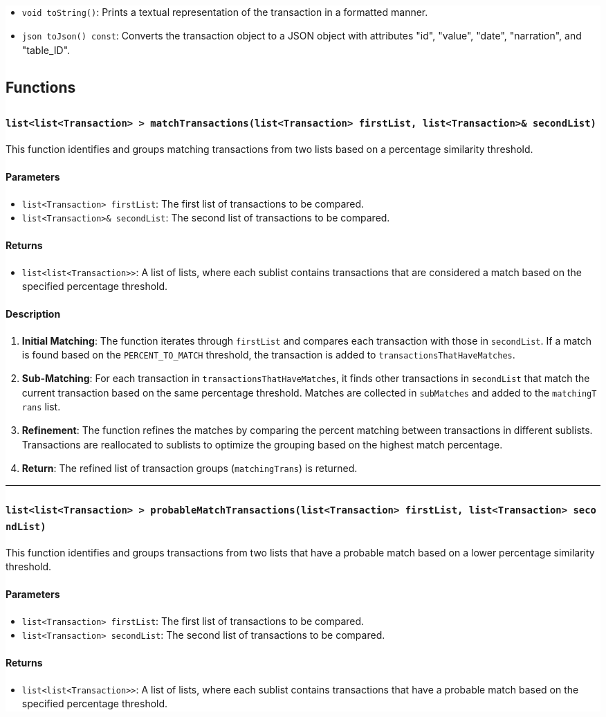 - `void toString()`: Prints a textual representation of the transaction in a formatted manner.

- `json toJson() const`: Converts the transaction object to a JSON object with attributes "id", "value", "date", "narration", and "table_ID".

## Functions

### `list<list<Transaction> > matchTransactions(list<Transaction> firstList, list<Transaction>& secondList)`

This function identifies and groups matching transactions from two lists based on a percentage similarity threshold. 

#### Parameters

- `list<Transaction> firstList`: The first list of transactions to be compared.
- `list<Transaction>& secondList`: The second list of transactions to be compared.

#### Returns

- `list<list<Transaction>>`: A list of lists, where each sublist contains transactions that are considered a match based on the specified percentage threshold.

#### Description

1. **Initial Matching**: The function iterates through `firstList` and compares each transaction with those in `secondList`. If a match is found based on the `PERCENT_TO_MATCH` threshold, the transaction is added to `transactionsThatHaveMatches`.

2. **Sub-Matching**: For each transaction in `transactionsThatHaveMatches`, it finds other transactions in `secondList` that match the current transaction based on the same percentage threshold. Matches are collected in `subMatches` and added to the `matchingTrans` list.

3. **Refinement**: The function refines the matches by comparing the percent matching between transactions in different sublists. Transactions are reallocated to sublists to optimize the grouping based on the highest match percentage.

4. **Return**: The refined list of transaction groups (`matchingTrans`) is returned.

---

### `list<list<Transaction> > probableMatchTransactions(list<Transaction> firstList, list<Transaction> secondList)`

This function identifies and groups transactions from two lists that have a probable match based on a lower percentage similarity threshold. 

#### Parameters

- `list<Transaction> firstList`: The first list of transactions to be compared.
- `list<Transaction> secondList`: The second list of transactions to be compared.

#### Returns

- `list<list<Transaction>>`: A list of lists, where each sublist contains transactions that have a probable match based on the specified percentage threshold.
